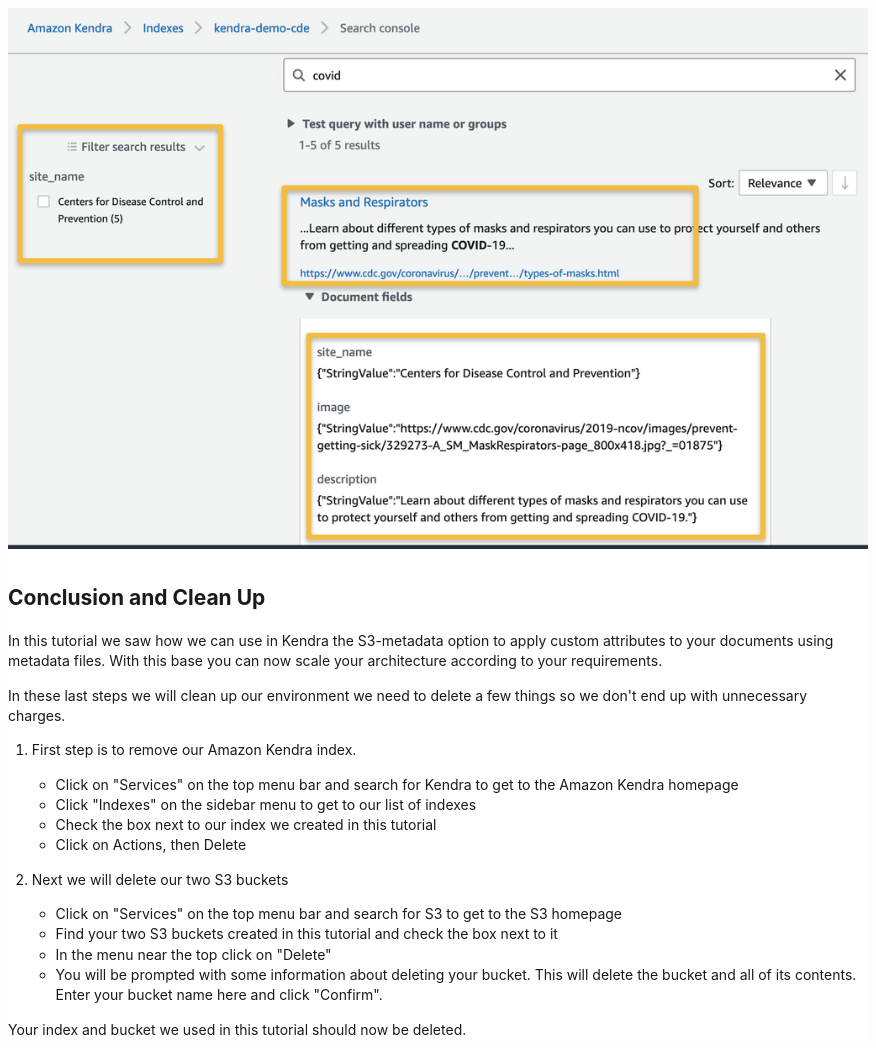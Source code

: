 ![](images/searchIndex2.png)

## Conclusion and Clean Up

In this tutorial we saw how we can use in Kendra the S3-metadata option to apply custom attributes to your documents using metadata files. With this base you can now scale your architecture according to your requirements. 

In these last steps we will clean up our environment we need to delete a few things so we don't end up with unnecessary charges.

1. First step is to remove our Amazon Kendra index.
   - Click on "Services" on the top menu bar and search for Kendra to get to the Amazon Kendra homepage
   - Click "Indexes" on the sidebar menu to get to our list of indexes
   - Check the box next to our index we created in this tutorial
   - Click on Actions, then Delete

2. Next we will delete our two S3 buckets
   - Click on "Services" on the top menu bar and search for S3 to get to the S3 homepage
   - Find your two S3 buckets created in this tutorial and check the box next to it
   - In the menu near the top click on "Delete"
   - You will be prompted with some information about deleting your bucket. This will delete the bucket and all of its contents. Enter your bucket name here and click "Confirm".

Your index and bucket we used in this tutorial should now be deleted.

